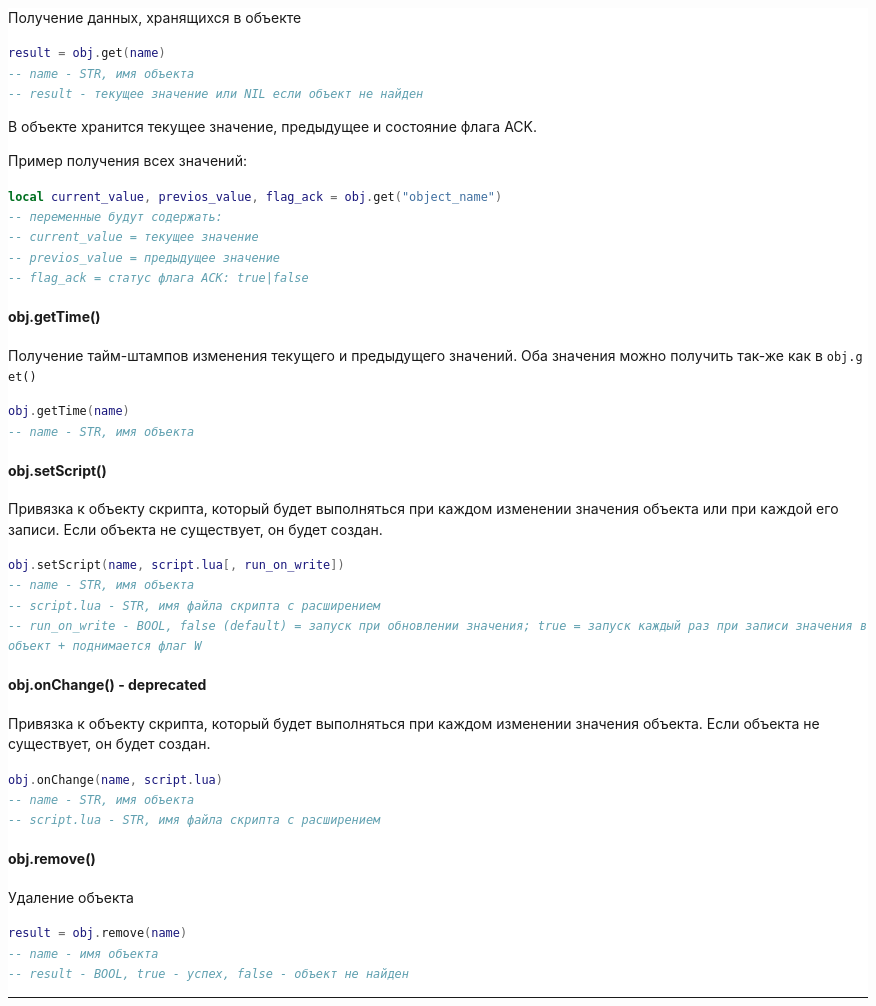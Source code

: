 Получение данных, хранящихся в объекте

```lua
result = obj.get(name)
-- name - STR, имя объекта
-- result - текущее значение или NIL если объект не найден
```

В объекте хранится текущее значение, предыдущее и состояние флага ACK.

Пример получения всех значений:

```lua
local current_value, previos_value, flag_ack = obj.get("object_name")
-- переменные будут содержать:
-- current_value = текущее значение
-- previos_value = предыдущее значение
-- flag_ack = статус флага ACK: true|false
```

#### obj.getTime()

Получение тайм-штампов изменения текущего и предыдущего значений. Оба значения можно получить так-же как в `obj.get()`

```lua
obj.getTime(name)
-- name - STR, имя объекта
```

#### obj.setScript()

Привязка к объекту скрипта, который будет выполняться при каждом изменении значения объекта или при каждой его записи. Если объекта не существует, он будет создан.

```lua
obj.setScript(name, script.lua[, run_on_write])
-- name - STR, имя объекта
-- script.lua - STR, имя файла скрипта с расширением
-- run_on_write - BOOL, false (default) = запуск при обновлении значения; true = запуск каждый раз при записи значения в объект + поднимается флаг W
```

#### obj.onChange() - deprecated

Привязка к объекту скрипта, который будет выполняться при каждом изменении значения объекта. Если объекта не существует, он будет создан.

```lua
obj.onChange(name, script.lua)
-- name - STR, имя объекта
-- script.lua - STR, имя файла скрипта с расширением
```

#### obj.remove()

Удаление объекта

```lua
result = obj.remove(name)
-- name - имя объекта
-- result - BOOL, true - успех, false - объект не найден
```

---